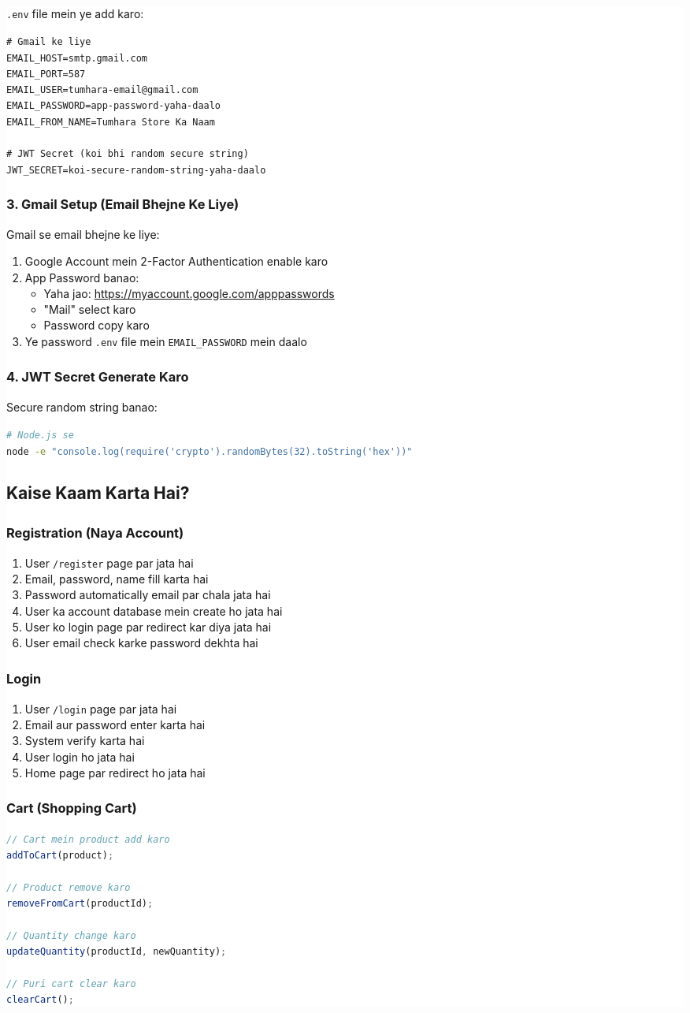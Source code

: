 `.env` file mein ye add karo:

```env
# Gmail ke liye
EMAIL_HOST=smtp.gmail.com
EMAIL_PORT=587
EMAIL_USER=tumhara-email@gmail.com
EMAIL_PASSWORD=app-password-yaha-daalo
EMAIL_FROM_NAME=Tumhara Store Ka Naam

# JWT Secret (koi bhi random secure string)
JWT_SECRET=koi-secure-random-string-yaha-daalo
```

### 3. Gmail Setup (Email Bhejne Ke Liye)

Gmail se email bhejne ke liye:

1. Google Account mein 2-Factor Authentication enable karo
2. App Password banao:
   - Yaha jao: https://myaccount.google.com/apppasswords
   - "Mail" select karo
   - Password copy karo
3. Ye password `.env` file mein `EMAIL_PASSWORD` mein daalo

### 4. JWT Secret Generate Karo

Secure random string banao:

```bash
# Node.js se
node -e "console.log(require('crypto').randomBytes(32).toString('hex'))"
```

## Kaise Kaam Karta Hai?

### Registration (Naya Account)
1. User `/register` page par jata hai
2. Email, password, name fill karta hai
3. Password automatically email par chala jata hai
4. User ka account database mein create ho jata hai
5. User ko login page par redirect kar diya jata hai
6. User email check karke password dekhta hai

### Login
1. User `/login` page par jata hai
2. Email aur password enter karta hai
3. System verify karta hai
4. User login ho jata hai
5. Home page par redirect ho jata hai

### Cart (Shopping Cart)
```javascript
// Cart mein product add karo
addToCart(product);

// Product remove karo
removeFromCart(productId);

// Quantity change karo
updateQuantity(productId, newQuantity);

// Puri cart clear karo
clearCart();
```
